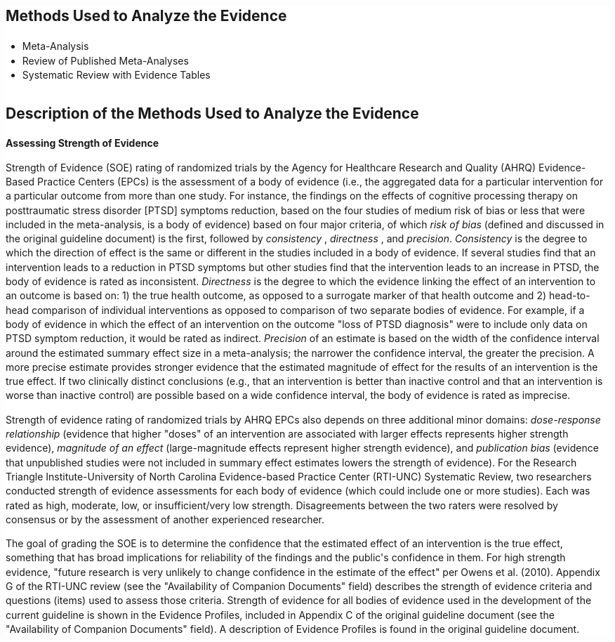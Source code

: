 ## Methods Used to Analyze the Evidence

- Meta-Analysis
- Review of Published Meta-Analyses
- Systematic Review with Evidence Tables

## Description of the Methods Used to Analyze the Evidence



**Assessing Strength of Evidence**

Strength of Evidence (SOE) rating of randomized trials by the Agency for Healthcare Research and Quality (AHRQ) Evidence-Based Practice Centers (EPCs) is the assessment of a body of evidence (i.e., the aggregated data for a particular intervention for a particular outcome from more than one study. For instance, the findings on the effects of cognitive processing therapy on posttraumatic stress disorder [PTSD] symptoms reduction, based on the four studies of medium risk of bias or less that were included in the meta-analysis, is a body of evidence) based on four major criteria, of which _risk of bias_ (defined and discussed in the original guideline document) is the first, followed by _consistency_ , _directness_ , and _precision_. _Consistency_ is the degree to which the direction of effect is the same or different in the studies included in a body of evidence. If several studies find that an intervention leads to a reduction in PTSD symptoms but other studies find that the intervention leads to an increase in PTSD, the body of evidence is rated as inconsistent. _Directness_ is the degree to which the evidence linking the effect of an intervention to an outcome is based on: 1) the true health outcome, as opposed to a surrogate marker of that health outcome and 2) head-to-head comparison of individual interventions as opposed to comparison of two separate bodies of evidence. For example, if a body of evidence in which the effect of an intervention on the outcome "loss of PTSD diagnosis" were to include only data on PTSD symptom reduction, it would be rated as indirect. _Precision_ of an estimate is based on the width of the confidence interval around the estimated summary effect size in a meta-analysis; the narrower the confidence interval, the greater the precision. A more precise estimate provides stronger evidence that the estimated magnitude of effect for the results of an intervention is the true effect. If two clinically distinct conclusions (e.g., that an intervention is better than inactive control and that an intervention is worse than inactive control) are possible based on a wide confidence interval, the body of evidence is rated as imprecise. 

Strength of evidence rating of randomized trials by AHRQ EPCs also depends on three additional minor domains: _dose-response relationship_ (evidence that higher "doses" of an intervention are associated with larger effects represents higher strength evidence), _magnitude of an effect_ (large-magnitude effects represent higher strength evidence), and _publication bias_ (evidence that unpublished studies were not included in summary effect estimates lowers the strength of evidence). For the Research Triangle Institute-University of North Carolina Evidence-based Practice Center (RTI-UNC) Systematic Review, two researchers conducted strength of evidence assessments for each body of evidence (which could include one or more studies). Each was rated as high, moderate, low, or insufficient/very low strength. Disagreements between the two raters were resolved by consensus or by the assessment of another experienced researcher. 

The goal of grading the SOE is to determine the confidence that the estimated effect of an intervention is the true effect, something that has broad implications for reliability of the findings and the public's confidence in them. For high strength evidence, "future research is very unlikely to change confidence in the estimate of the effect" per Owens et al. (2010). Appendix G of the RTI-UNC review (see the "Availability of Companion Documents" field) describes the strength of evidence criteria and questions (items) used to assess those criteria. Strength of evidence for all bodies of evidence used in the development of the current guideline is shown in the Evidence Profiles, included in Appendix C of the original guideline document (see the "Availability of Companion Documents" field). A description of Evidence Profiles is found in the original guideline document.

